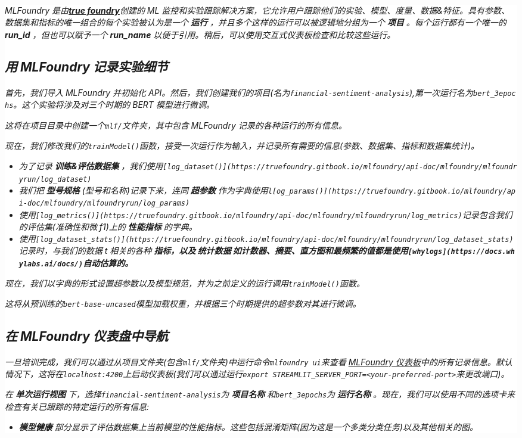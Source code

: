 *MLFoundry 是由[***true foundry***](https://truefoundry.com/)创建的 ML 监控和实验跟踪解决方案，它允许用户跟踪他们的实验、模型、度量、数据&特征。具有参数、数据集和指标的唯一组合的每个实验被认为是一个 ***运行*** ，并且多个这样的运行可以被逻辑地分组为一个 ***项目*** 。每个运行都有一个唯一的 ***run_id*** ，但也可以赋予一个 ***run_name*** 以便于引用。稍后，可以使用交互式仪表板检查和比较这些运行。*

## *用 MLFoundry 记录实验细节*

*首先，我们导入 MLFoundry 并初始化 API。然后，我们创建我们的项目(名为`financial-sentiment-analysis`),第一次运行名为`bert_3epochs`。这个实验将涉及对三个时期的 BERT 模型进行微调。*

*这将在项目目录中创建一个`mlf/`文件夹，其中包含 MLFoundry 记录的各种运行的所有信息。*

*现在，我们修改我们的`trainModel()`函数，接受一次运行作为输入，并记录所有需要的信息(参数、数据集、指标和数据集统计)。*

*   *为了记录 ***训练&评估数据集*** ，我们使用`[log_dataset()](https://truefoundry.gitbook.io/mlfoundry/api-doc/mlfoundry/mlfoundryrun/log_dataset)`*
*   *我们把 ***型号规格*** (型号和名称)记录下来，连同 ***超参数*** 作为字典使用`l[og_params()](https://truefoundry.gitbook.io/mlfoundry/api-doc/mlfoundry/mlfoundryrun/log_params)`*
*   *使用`[log_metrics()](https://truefoundry.gitbook.io/mlfoundry/api-doc/mlfoundry/mlfoundryrun/log_metrics)`记录包含我们的评估集(准确性和微 f1)上的 ***性能指标*** 的字典。*
*   *使用`[log_dataset_stats()](https://truefoundry.gitbook.io/mlfoundry/api-doc/mlfoundry/mlfoundryrun/log_dataset_stats)`记录时，与我们的数据 t 相关的各种 ***指标，以及 ***统计数据*** 如计数器、摘要、直方图和最频繁的值都是使用`[whylogs](https://docs.whylabs.ai/docs/)`自动估算的。****

*现在，我们以字典的形式设置超参数以及模型规范，并为之前定义的运行调用`trainModel()`函数。*

*这将从预训练的`bert-base-uncased`模型加载权重，并根据三个时期提供的超参数对其进行微调。*

## *在 MLFoundry 仪表盘中导航*

*一旦培训完成，我们可以通过从项目文件夹(包含`mlf/`文件夹)中运行命令`mlfoundry ui`来查看 [MLFoundry 仪表板](https://truefoundry.gitbook.io/mlfoundry/mlfoundry-dashboard)中的所有记录信息。默认情况下，这将在`localhost:4200`上启动仪表板(我们可以通过运行`export STREAMLIT_SERVER_PORT=<your-preferred-port>`来更改端口)。*

*在 ***单次运行视图*** 下，选择`financial-sentiment-analysis`为 ***项目名称*** 和`bert_3epochs`为 ***运行名称*** 。现在，我们可以使用不同的选项卡来检查有关已跟踪的特定运行的所有信息:*

*   ****模型健康*** 部分显示了评估数据集上当前模型的性能指标。这些包括混淆矩阵(因为这是一个多类分类任务)以及其他相关的图。*
